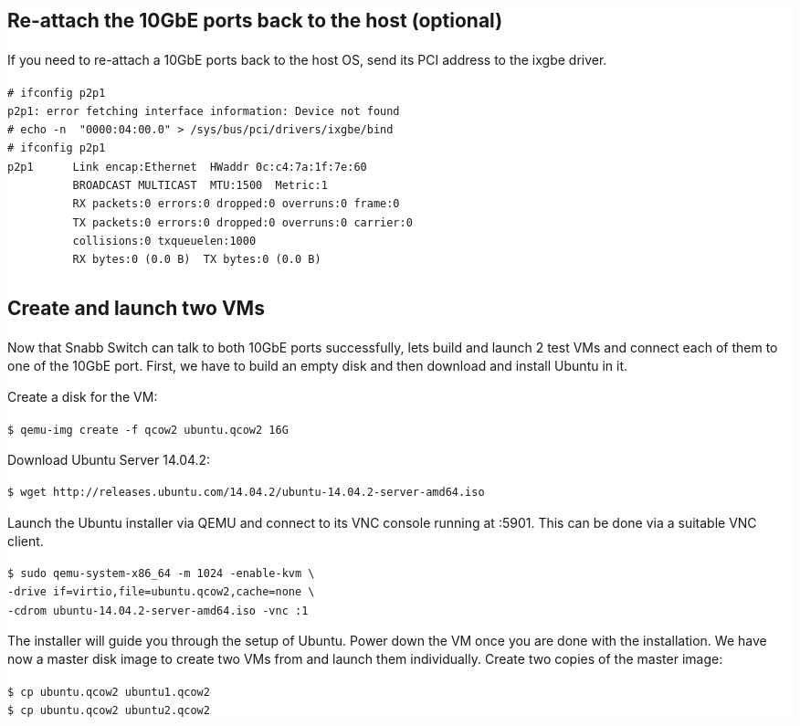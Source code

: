 ```
```

## Re-attach the 10GbE ports back to the host (optional)

If you need to re-attach a 10GbE ports back to the host OS, send its PCI
address to the ixgbe driver.

```
# ifconfig p2p1
p2p1: error fetching interface information: Device not found
# echo -n  "0000:04:00.0" > /sys/bus/pci/drivers/ixgbe/bind
# ifconfig p2p1
p2p1      Link encap:Ethernet  HWaddr 0c:c4:7a:1f:7e:60
          BROADCAST MULTICAST  MTU:1500  Metric:1
          RX packets:0 errors:0 dropped:0 overruns:0 frame:0
          TX packets:0 errors:0 dropped:0 overruns:0 carrier:0
          collisions:0 txqueuelen:1000
          RX bytes:0 (0.0 B)  TX bytes:0 (0.0 B)

```

## Create and launch two VMs

Now that Snabb Switch can talk to both 10GbE ports successfully, lets
build and launch 2 test VMs and connect each of them to one of the 10GbE
port. First, we have to build an empty disk and then download and install
Ubuntu in it.

Create a disk for the VM:

```
$ qemu-img create -f qcow2 ubuntu.qcow2 16G
```
	
Download Ubuntu Server 14.04.2:

```
$ wget http://releases.ubuntu.com/14.04.2/ubuntu-14.04.2-server-amd64.iso
```
	
Launch the Ubuntu installer via QEMU and connect to its VNC console
running at <host>:5901. This can be done via a suitable VNC client.

```
$ sudo qemu-system-x86_64 -m 1024 -enable-kvm \
-drive if=virtio,file=ubuntu.qcow2,cache=none \
-cdrom ubuntu-14.04.2-server-amd64.iso -vnc :1
```

The installer will guide you through the setup of Ubuntu. Power down the
VM once you are done with the installation. We have now a master disk
image to create two VMs from and launch them individually. Create two
copies of the master image:

```
$ cp ubuntu.qcow2 ubuntu1.qcow2
$ cp ubuntu.qcow2 ubuntu2.qcow2
```
	